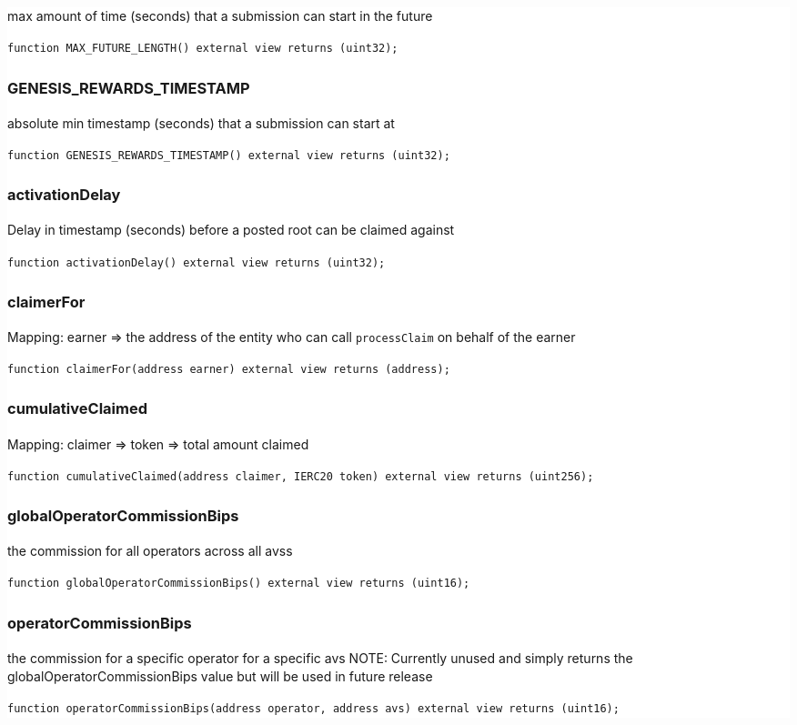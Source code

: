 max amount of time (seconds) that a submission can start in the future


```solidity
function MAX_FUTURE_LENGTH() external view returns (uint32);
```

### GENESIS_REWARDS_TIMESTAMP

absolute min timestamp (seconds) that a submission can start at


```solidity
function GENESIS_REWARDS_TIMESTAMP() external view returns (uint32);
```

### activationDelay

Delay in timestamp (seconds) before a posted root can be claimed against


```solidity
function activationDelay() external view returns (uint32);
```

### claimerFor

Mapping: earner => the address of the entity who can call `processClaim` on behalf of the earner


```solidity
function claimerFor(address earner) external view returns (address);
```

### cumulativeClaimed

Mapping: claimer => token => total amount claimed


```solidity
function cumulativeClaimed(address claimer, IERC20 token) external view returns (uint256);
```

### globalOperatorCommissionBips

the commission for all operators across all avss


```solidity
function globalOperatorCommissionBips() external view returns (uint16);
```

### operatorCommissionBips

the commission for a specific operator for a specific avs
NOTE: Currently unused and simply returns the globalOperatorCommissionBips value but will be used in future release


```solidity
function operatorCommissionBips(address operator, address avs) external view returns (uint16);
```
